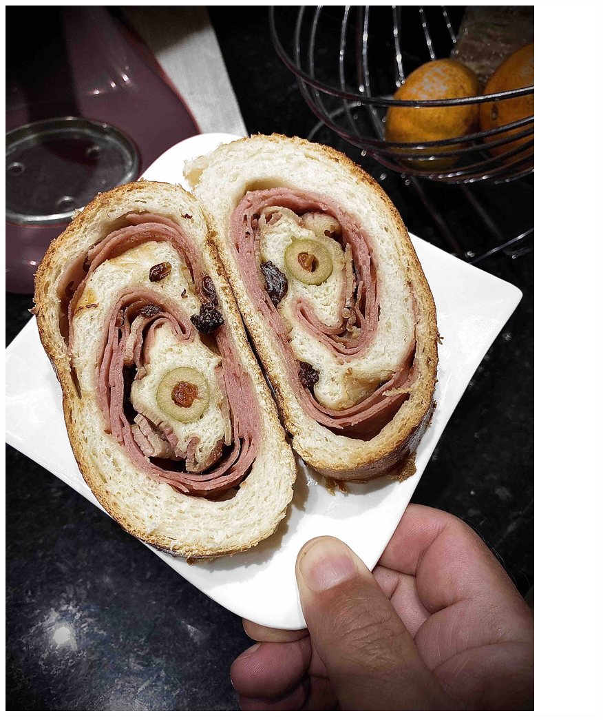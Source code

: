 <img class="post_image post_image_right" src="/images/panes/jamon/jamon_06.jpeg" alt="{{page.title}}">
